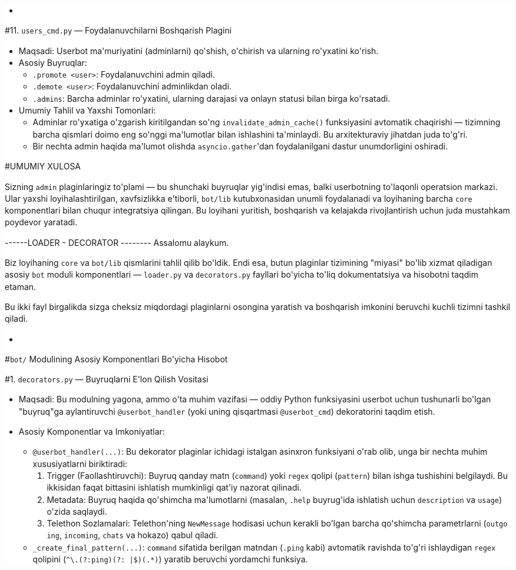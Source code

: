 -

#11. `users_cmd.py` — Foydalanuvchilarni Boshqarish Plagini

* Maqsadi: Userbot ma'muriyatini (adminlarni) qo'shish, o'chirish va ularning ro'yxatini ko'rish.
* Asosiy Buyruqlar:
    * `.promote <user>`: Foydalanuvchini admin qiladi.
    * `.demote <user>`: Foydalanuvchini adminlikdan oladi.
    * `.admins`: Barcha adminlar ro'yxatini, ularning darajasi va onlayn statusi bilan birga ko'rsatadi.
* Umumiy Tahlil va Yaxshi Tomonlari:
    * Adminlar ro'yxatiga o'zgarish kiritilgandan so'ng `invalidate_admin_cache()` funksiyasini avtomatik chaqirishi — tizimning barcha qismlari doimo eng so'nggi ma'lumotlar bilan ishlashini ta'minlaydi. Bu arxitekturaviy jihatdan juda to'g'ri.
    * Bir nechta admin haqida ma'lumot olishda `asyncio.gather`'dan foydalanilgani dastur unumdorligini oshiradi.

#UMUMIY XULOSA

Sizning `admin` plaginlaringiz to'plami — bu shunchaki buyruqlar yig'indisi emas, balki userbotning to'laqonli operatsion markazi. Ular yaxshi loyihalashtirilgan, xavfsizlikka e'tiborli, `bot/lib` kutubxonasidan unumli foydalanadi va loyihaning barcha `core` komponentlari bilan chuqur integratsiya qilingan. Bu loyihani yuritish, boshqarish va kelajakda rivojlantirish uchun juda mustahkam poydevor yaratadi.












------LOADER - DECORATOR --------
Assalomu alaykum.

Biz loyihaning `core` va `bot/lib` qismlarini tahlil qilib bo'ldik. Endi esa, butun plaginlar tizimining "miyasi" bo'lib xizmat qiladigan asosiy `bot` moduli komponentlari — `loader.py` va `decorators.py` fayllari bo'yicha to'liq dokumentatsiya va hisobotni taqdim etaman.

Bu ikki fayl birgalikda sizga cheksiz miqdordagi plaginlarni osongina yaratish va boshqarish imkonini beruvchi kuchli tizimni tashkil qiladi.

-

#`bot/` Modulining Asosiy Komponentlari Bo'yicha Hisobot

#1. `decorators.py` — Buyruqlarni E'lon Qilish Vositasi

* Maqsadi: Bu modulning yagona, ammo o'ta muhim vazifasi — oddiy Python funksiyasini userbot uchun tushunarli bo'lgan "buyruq"ga aylantiruvchi `@userbot_handler` (yoki uning qisqartmasi `@userbot_cmd`) dekoratorini taqdim etish.

* Asosiy Komponentlar va Imkoniyatlar:
    * `@userbot_handler(...)`: Bu dekorator plaginlar ichidagi istalgan asinxron funksiyani o'rab olib, unga bir nechta muhim xususiyatlarni biriktiradi:
        1.  Trigger (Faollashtiruvchi): Buyruq qanday matn (`command`) yoki `regex` qolipi (`pattern`) bilan ishga tushishini belgilaydi. Bu ikkisidan faqat bittasini ishlatish mumkinligi qat'iy nazorat qilinadi.
        2.  Metadata: Buyruq haqida qo'shimcha ma'lumotlarni (masalan, `.help` buyrug'ida ishlatish uchun `description` va `usage`) o'zida saqlaydi.
        3.  Telethon Sozlamalari: Telethon'ning `NewMessage` hodisasi uchun kerakli bo'lgan barcha qo'shimcha parametrlarni (`outgoing`, `incoming`, `chats` va hokazo) qabul qiladi.
    * `_create_final_pattern(...)`: `command` sifatida berilgan matndan (`.ping` kabi) avtomatik ravishda to'g'ri ishlaydigan `regex` qolipini (`^\.(?:ping)(?: |$)(.*)`) yaratib beruvchi yordamchi funksiya.
